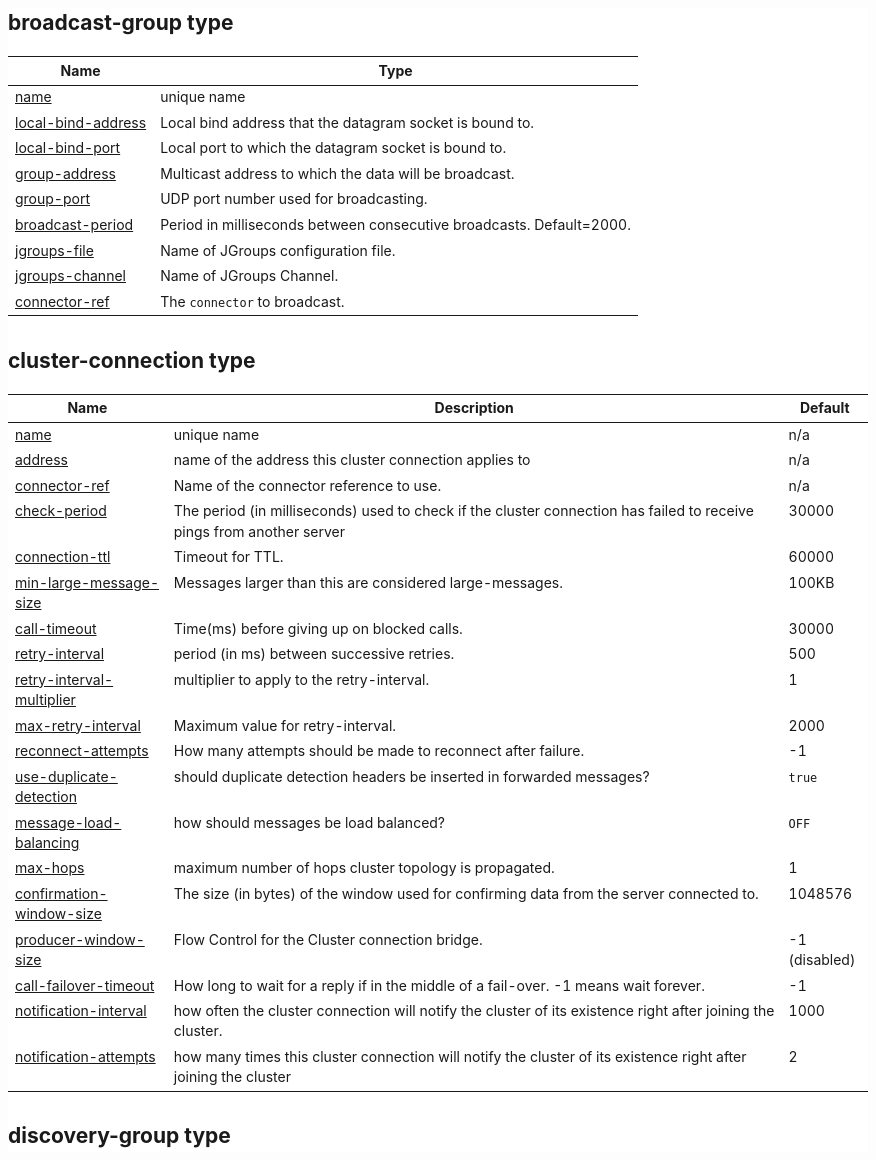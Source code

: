 ## broadcast-group type

Name | Type
---|---
[name ](clusters.md) | unique name
[local-bind-address](clusters.md) | Local bind address that the datagram socket is bound to.
[local-bind-port](clusters.md) | Local port to which the datagram socket is bound to.
[group-address](clusters.md)| Multicast address to which the data will be broadcast.
[group-port](clusters.md)| UDP port number used for broadcasting.
[broadcast-period](clusters.md)| Period in milliseconds between consecutive broadcasts. Default=2000.
[jgroups-file](clusters.md) | Name of JGroups configuration file.
[jgroups-channel](clusters.md) | Name of JGroups Channel.
[connector-ref](clusters.md)| The `connector` to broadcast.


## cluster-connection type

Name | Description | Default
---|---|---
[name](clusters.md) | unique name | n/a
[address](clusters.md) | name of the address this cluster connection applies to | n/a
[connector-ref](clusters.md) | Name of the connector reference to use. | n/a
[check-period](connection-ttl.md) | The period (in milliseconds) used to check if the cluster connection has failed to receive pings from another server | 30000
[connection-ttl](connection-ttl.md)| Timeout for TTL. | 60000
[min-large-message-size](large-messages.md) | Messages larger than this are considered large-messages. | 100KB
[call-timeout](clusters.md) | Time(ms) before giving up on blocked calls. | 30000
[retry-interval](clusters.md)| period (in ms) between successive retries. | 500
[retry-interval-multiplier](clusters.md) | multiplier to apply to the retry-interval. | 1
[max-retry-interval](clusters.md) | Maximum value for retry-interval. | 2000
[reconnect-attempts](clusters.md) | How many attempts should be made to reconnect after failure. | -1
[use-duplicate-detection](clusters.md)| should duplicate detection headers be inserted in forwarded messages? | `true`
[message-load-balancing](clusters.md) | how should messages be load balanced? | `OFF`
[max-hops](clusters.md)| maximum number of hops cluster topology is propagated. | 1
[confirmation-window-size](client-reconnection.md#client-reconnection-and-session-reattachment)| The size (in bytes) of the window used for confirming data from the server connected to. | 1048576
[producer-window-size](clusters.md)| Flow Control for the Cluster connection bridge. | -1 (disabled)
[call-failover-timeout](clusters.md#configuring-cluster-connections)| How long to wait for a reply if in the middle of a fail-over. -1 means wait forever. | -1
[notification-interval](clusters.md) | how often the cluster connection will notify the cluster of its existence right after joining the cluster. | 1000
[notification-attempts](clusters.md) | how many times this cluster connection will notify the cluster of its existence right after joining the cluster | 2


## discovery-group type
